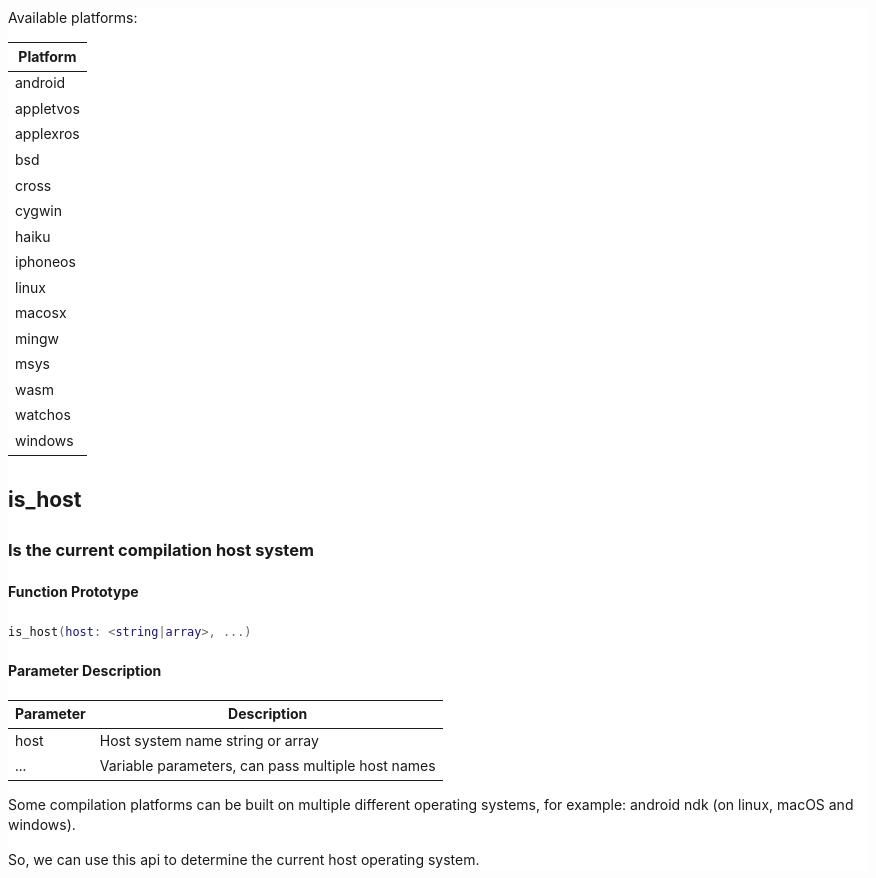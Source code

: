 Available platforms:

| Platform  |
|-----------|
| android   |
| appletvos |
| applexros |
| bsd       |
| cross     |
| cygwin    |
| haiku     |
| iphoneos  |
| linux     |
| macosx    |
| mingw     |
| msys      |
| wasm      |
| watchos   |
| windows   |


## is_host

### Is the current compilation host system

#### Function Prototype

```lua
is_host(host: <string|array>, ...)
```

#### Parameter Description

| Parameter | Description |
|-----------|-------------|
| host | Host system name string or array |
| ... | Variable parameters, can pass multiple host names |

Some compilation platforms can be built on multiple different operating systems, for example: android ndk (on linux, macOS and windows).

So, we can use this api to determine the current host operating system.
